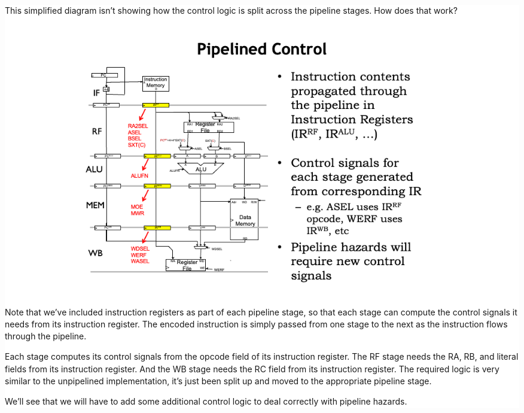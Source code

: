 <p>This simplified diagram isn&#700;t showing how the control
logic is split across the pipeline stages.  How does that
work?</p>

<p align="center"><img style="height:450px;" src="lecture_slides/pbeta/Slide9.png"/></p>

<p>Note that we&#700;ve included instruction registers as part of
each pipeline stage, so that each stage can compute the control
signals it needs from its instruction register.  The encoded
instruction is simply passed from one stage to the next as the
instruction flows through the pipeline.</p>

<p>Each stage computes its control signals from the opcode field
of its instruction register.  The RF stage needs the RA,
RB, and literal fields from its instruction register.  And the
WB stage needs the RC field from its instruction register.  The
required logic is very similar to the unpipelined
implementation, it&#700;s just been split up and moved to the
appropriate pipeline stage.</p>

<p>We&#700;ll see that we will have to add some additional
control logic to deal correctly with pipeline hazards.</p>
